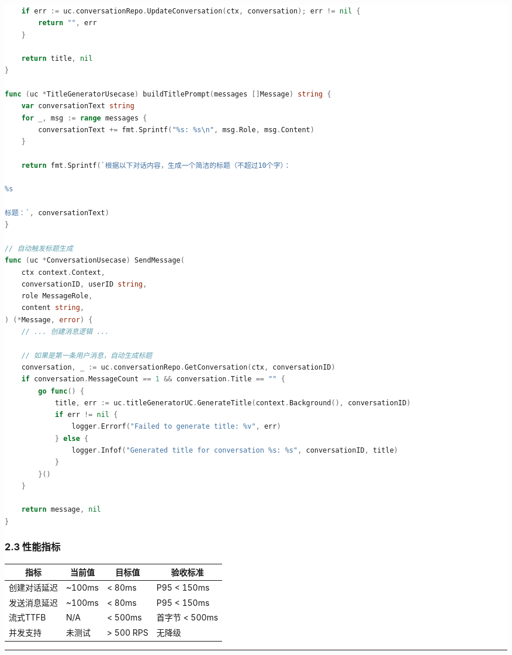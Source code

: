 ```go
	if err := uc.conversationRepo.UpdateConversation(ctx, conversation); err != nil {
		return "", err
	}
	
	return title, nil
}

func (uc *TitleGeneratorUsecase) buildTitlePrompt(messages []Message) string {
	var conversationText string
	for _, msg := range messages {
		conversationText += fmt.Sprintf("%s: %s\n", msg.Role, msg.Content)
	}
	
	return fmt.Sprintf(`根据以下对话内容，生成一个简洁的标题（不超过10个字）：

%s

标题：`, conversationText)
}

// 自动触发标题生成
func (uc *ConversationUsecase) SendMessage(
	ctx context.Context,
	conversationID, userID string,
	role MessageRole,
	content string,
) (*Message, error) {
	// ... 创建消息逻辑 ...
	
	// 如果是第一条用户消息，自动生成标题
	conversation, _ := uc.conversationRepo.GetConversation(ctx, conversationID)
	if conversation.MessageCount == 1 && conversation.Title == "" {
		go func() {
			title, err := uc.titleGeneratorUC.GenerateTitle(context.Background(), conversationID)
			if err != nil {
				logger.Errorf("Failed to generate title: %v", err)
			} else {
				logger.Infof("Generated title for conversation %s: %s", conversationID, title)
			}
		}()
	}
	
	return message, nil
}
```

### 2.3 性能指标

| 指标 | 当前值 | 目标值 | 验收标准 |
|-----|--------|--------|----------|
| 创建对话延迟 | ~100ms | < 80ms | P95 < 150ms |
| 发送消息延迟 | ~100ms | < 80ms | P95 < 150ms |
| 流式TTFB | N/A | < 500ms | 首字节 < 500ms |
| 并发支持 | 未测试 | > 500 RPS | 无降级 |

---